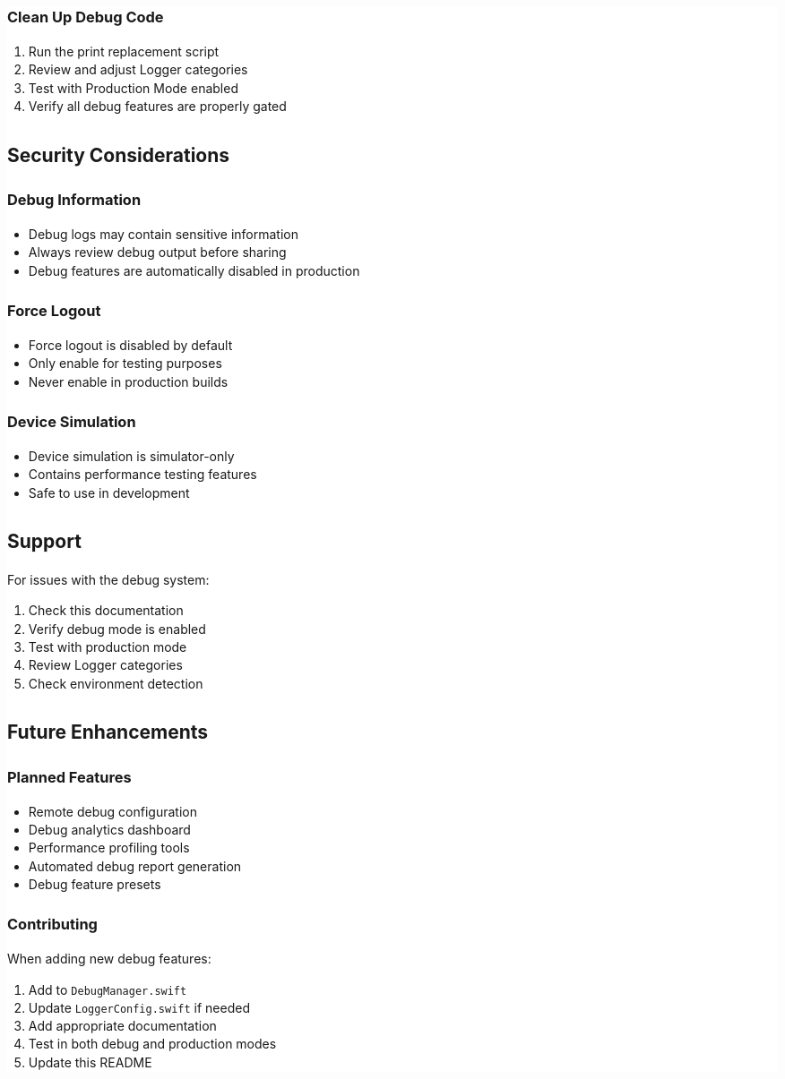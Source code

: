 ### Clean Up Debug Code
1. Run the print replacement script
2. Review and adjust Logger categories
3. Test with Production Mode enabled
4. Verify all debug features are properly gated

## Security Considerations

### Debug Information
- Debug logs may contain sensitive information
- Always review debug output before sharing
- Debug features are automatically disabled in production

### Force Logout
- Force logout is disabled by default
- Only enable for testing purposes
- Never enable in production builds

### Device Simulation
- Device simulation is simulator-only
- Contains performance testing features
- Safe to use in development

## Support

For issues with the debug system:
1. Check this documentation
2. Verify debug mode is enabled
3. Test with production mode
4. Review Logger categories
5. Check environment detection

## Future Enhancements

### Planned Features
- Remote debug configuration
- Debug analytics dashboard
- Performance profiling tools
- Automated debug report generation
- Debug feature presets

### Contributing
When adding new debug features:
1. Add to `DebugManager.swift`
2. Update `LoggerConfig.swift` if needed
3. Add appropriate documentation
4. Test in both debug and production modes
5. Update this README 